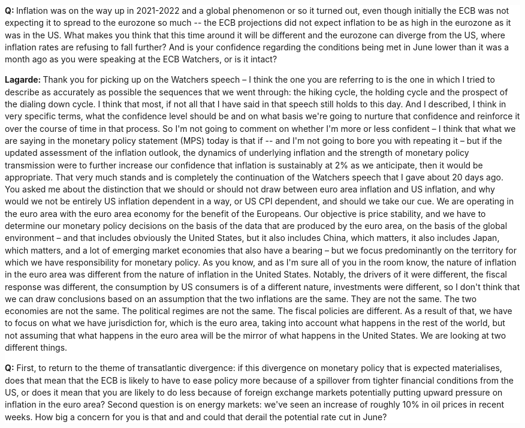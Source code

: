 <p><span class="neutral"><strong>Q: </strong>Inflation was on the way up in 2021-2022 and a global phenomenon or so it turned out, even though initially the ECB was not expecting it to spread to the eurozone so much -- the ECB projections did not expect inflation to be as high in the eurozone as it was in the US.</span> <span class="neutral">What makes you think that this time around it will be different and the eurozone can diverge from the US, where inflation rates are refusing to fall further?</span> <span class="neutral">And is your confidence regarding the conditions being met in June lower than it was a month ago as you were speaking at the ECB Watchers, or is it intact?</span></p>

<p><span class="neutral"><strong>Lagarde: </strong>Thank you for picking up on the Watchers speech – I think the one you are referring to is the one in which I tried to describe as accurately as possible the sequences that we went through: the hiking cycle, the holding cycle and the prospect of the dialing down cycle.</span> <span class="neutral">I think that most, if not all that I have said in that speech still holds to this day.</span> <span class="neutral">And I described, I think in very specific terms, what the confidence level should be and on what basis we're going to nurture that confidence and reinforce it over the course of time in that process.</span> <span class="neutral">So I'm not going to comment on whether I'm more or less confident – I think that what we are saying in the monetary policy statement (MPS) today is that if -- and I'm not going to bore you with repeating it – but if the updated assessment of the inflation outlook, the dynamics of underlying inflation and the strength of monetary policy transmission were to further increase our confidence that inflation is sustainably at 2% as we anticipate, then it would be appropriate.</span> <span class="neutral">That very much stands and is completely the continuation of the Watchers speech that I gave about 20 days ago.</span> <span class="neutral">You asked me about the distinction that we should or should not draw between euro area inflation and US inflation, and why would we not be entirely US inflation dependent in a way, or US CPI dependent, and should we take our cue.</span> <span class="neutral">We are operating in the euro area with the euro area economy for the benefit of the Europeans.</span> <span class="neutral">Our objective is price stability, and we have to determine our monetary policy decisions on the basis of the data that are produced by the euro area, on the basis of the global environment – and that includes obviously the United States, but it also includes China, which matters, it also includes Japan, which matters, and a lot of emerging market economies that also have a bearing – but we focus predominantly on the territory for which we have responsibility for monetary policy.</span> <span class="neutral">As you know, and as I'm sure all of you in the room know, the nature of inflation in the euro area was different from the nature of inflation in the United States.</span> <span class="neutral">Notably, the drivers of it were different, the fiscal response was different, the consumption by US consumers is of a different nature, investments were different, so I don't think that we can draw conclusions based on an assumption that the two inflations are the same.</span> <span class="neutral">They are not the same.</span> <span class="neutral">The two economies are not the same.</span> <span class="neutral">The political regimes are not the same.</span> <span class="neutral">The fiscal policies are different.</span> <span class="neutral">As a result of that, we have to focus on what we have jurisdiction for, which is the euro area, taking into account what happens in the rest of the world, but not assuming that what happens in the euro area will be the mirror of what happens in the United States.</span> <span class="neutral">We are looking at two different things.</span></p>

<p><span class="neutral"><strong>Q:</strong> First, to return to the theme of transatlantic divergence: if this divergence on monetary policy that is expected materialises, does that mean that the ECB is likely to have to ease policy more because of a spillover from tighter financial conditions from the US, or does it mean that you are likely to do less because of foreign exchange markets potentially putting upward pressure on inflation in the euro area?</span> <span class="neutral">Second question is on energy markets: we've seen an increase of roughly 10% in oil prices in recent weeks.</span> <span class="neutral">How big a concern for you is that and and could that derail the potential rate cut in June?</span></p>
